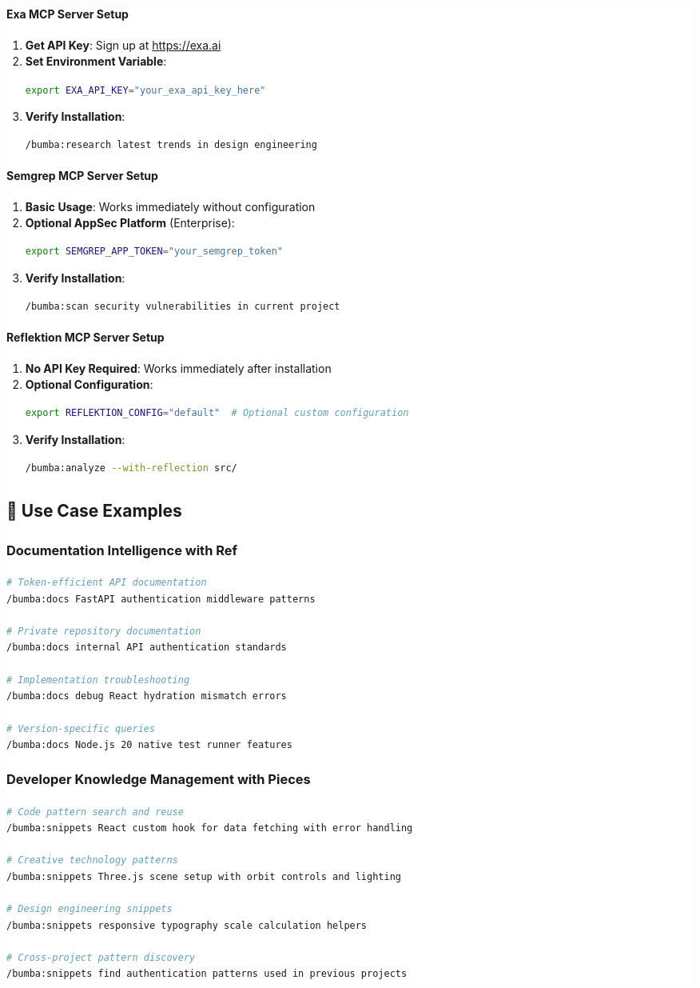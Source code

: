 #### Exa MCP Server Setup
1. **Get API Key**: Sign up at https://exa.ai
2. **Set Environment Variable**:
   ```bash
   export EXA_API_KEY="your_exa_api_key_here"
   ```
3. **Verify Installation**:
   ```bash
   /bumba:research latest trends in design engineering
   ```

#### Semgrep MCP Server Setup
1. **Basic Usage**: Works immediately without configuration
2. **Optional AppSec Platform** (Enterprise):
   ```bash
   export SEMGREP_APP_TOKEN="your_semgrep_token"
   ```
3. **Verify Installation**:
   ```bash
   /bumba:scan security vulnerabilities in current project
   ```

#### Reflektion MCP Server Setup
1. **No API Key Required**: Works immediately after installation
2. **Optional Configuration**:
   ```bash
   export REFLEKTION_CONFIG="default"  # Optional custom configuration
   ```
3. **Verify Installation**:
   ```bash
   /bumba:analyze --with-reflection src/
   ```

## 🏁 Use Case Examples

### Documentation Intelligence with Ref
```bash
# Token-efficient API documentation
/bumba:docs FastAPI authentication middleware patterns

# Private repository documentation
/bumba:docs internal API authentication standards

# Implementation troubleshooting
/bumba:docs debug React hydration mismatch errors

# Version-specific queries
/bumba:docs Node.js 20 native test runner features
```

### Developer Knowledge Management with Pieces
```bash
# Code pattern search and reuse
/bumba:snippets React custom hook for data fetching with error handling

# Creative technology patterns
/bumba:snippets Three.js scene setup with orbit controls and lighting

# Design engineering snippets
/bumba:snippets responsive typography scale calculation helpers

# Cross-project pattern discovery
/bumba:snippets find authentication patterns used in previous projects
```
